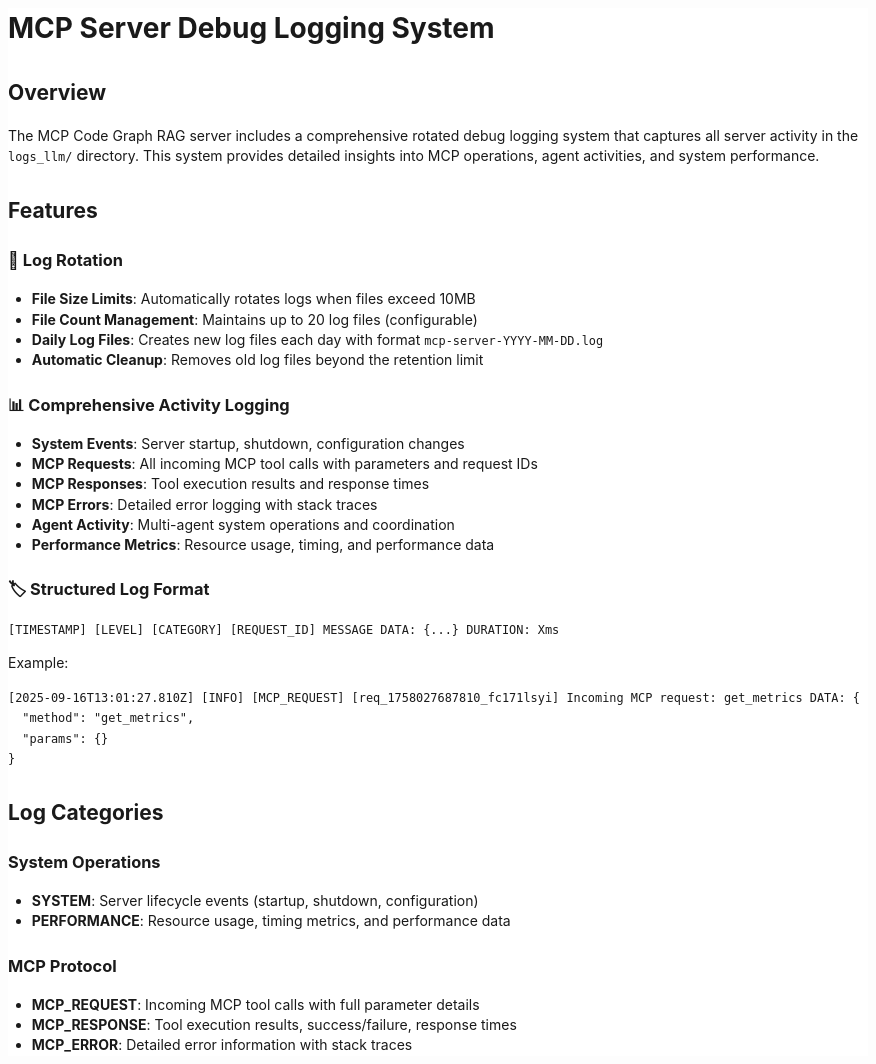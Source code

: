 # MCP Server Debug Logging System

## Overview

The MCP Code Graph RAG server includes a comprehensive rotated debug logging system that captures all server activity in the `logs_llm/` directory. This system provides detailed insights into MCP operations, agent activities, and system performance.

## Features

### 🔄 **Log Rotation**
- **File Size Limits**: Automatically rotates logs when files exceed 10MB
- **File Count Management**: Maintains up to 20 log files (configurable)
- **Daily Log Files**: Creates new log files each day with format `mcp-server-YYYY-MM-DD.log`
- **Automatic Cleanup**: Removes old log files beyond the retention limit

### 📊 **Comprehensive Activity Logging**
- **System Events**: Server startup, shutdown, configuration changes
- **MCP Requests**: All incoming MCP tool calls with parameters and request IDs
- **MCP Responses**: Tool execution results and response times
- **MCP Errors**: Detailed error logging with stack traces
- **Agent Activity**: Multi-agent system operations and coordination
- **Performance Metrics**: Resource usage, timing, and performance data

### 🏷️ **Structured Log Format**
```
[TIMESTAMP] [LEVEL] [CATEGORY] [REQUEST_ID] MESSAGE DATA: {...} DURATION: Xms
```

Example:
```
[2025-09-16T13:01:27.810Z] [INFO] [MCP_REQUEST] [req_1758027687810_fc171lsyi] Incoming MCP request: get_metrics DATA: {
  "method": "get_metrics",
  "params": {}
}
```

## Log Categories

### System Operations
- **SYSTEM**: Server lifecycle events (startup, shutdown, configuration)
- **PERFORMANCE**: Resource usage, timing metrics, and performance data

### MCP Protocol
- **MCP_REQUEST**: Incoming MCP tool calls with full parameter details
- **MCP_RESPONSE**: Tool execution results, success/failure, response times
- **MCP_ERROR**: Detailed error information with stack traces
